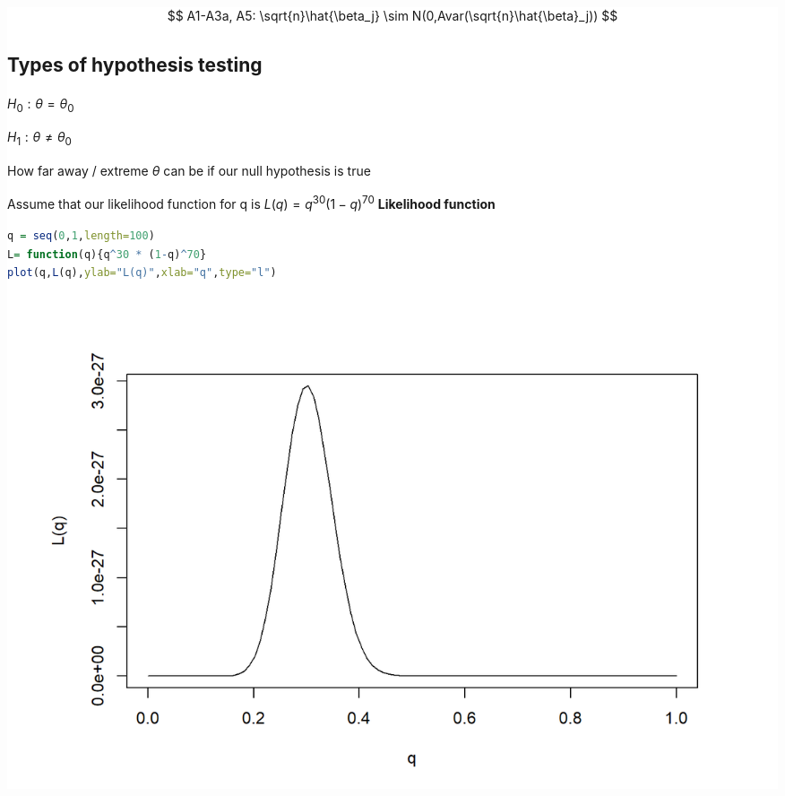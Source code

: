 $$
A1-A3a, A5: \sqrt{n}\hat{\beta_j} \sim N(0,Avar(\sqrt{n}\hat{\beta}_j))
$$

## Types of hypothesis testing

$H_0 : \theta = \theta_0$

$H_1 : \theta \neq \theta_0$

How far away / extreme $\theta$ can be if our null hypothesis is true

Assume that our likelihood function for q is $L(q) = q^{30}(1-q)^{70}$ **Likelihood function**


```r
q = seq(0,1,length=100)
L= function(q){q^30 * (1-q)^70}
plot(q,L(q),ylab="L(q)",xlab="q",type="l")
```

<img src="13-hypothesis_files/figure-html/unnamed-chunk-1-1.png" width="90%" style="display: block; margin: auto;" />
